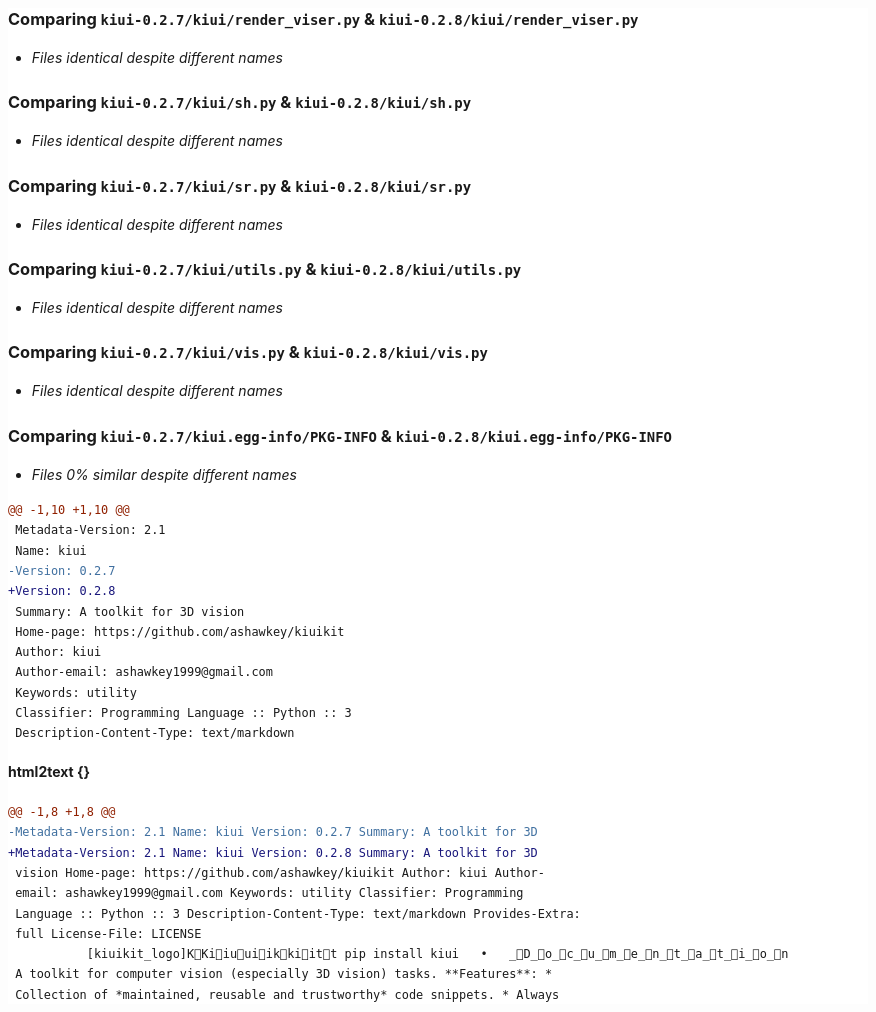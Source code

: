 ### Comparing `kiui-0.2.7/kiui/render_viser.py` & `kiui-0.2.8/kiui/render_viser.py`

 * *Files identical despite different names*

### Comparing `kiui-0.2.7/kiui/sh.py` & `kiui-0.2.8/kiui/sh.py`

 * *Files identical despite different names*

### Comparing `kiui-0.2.7/kiui/sr.py` & `kiui-0.2.8/kiui/sr.py`

 * *Files identical despite different names*

### Comparing `kiui-0.2.7/kiui/utils.py` & `kiui-0.2.8/kiui/utils.py`

 * *Files identical despite different names*

### Comparing `kiui-0.2.7/kiui/vis.py` & `kiui-0.2.8/kiui/vis.py`

 * *Files identical despite different names*

### Comparing `kiui-0.2.7/kiui.egg-info/PKG-INFO` & `kiui-0.2.8/kiui.egg-info/PKG-INFO`

 * *Files 0% similar despite different names*

```diff
@@ -1,10 +1,10 @@
 Metadata-Version: 2.1
 Name: kiui
-Version: 0.2.7
+Version: 0.2.8
 Summary: A toolkit for 3D vision
 Home-page: https://github.com/ashawkey/kiuikit
 Author: kiui
 Author-email: ashawkey1999@gmail.com
 Keywords: utility
 Classifier: Programming Language :: Python :: 3 
 Description-Content-Type: text/markdown
```

#### html2text {}

```diff
@@ -1,8 +1,8 @@
-Metadata-Version: 2.1 Name: kiui Version: 0.2.7 Summary: A toolkit for 3D
+Metadata-Version: 2.1 Name: kiui Version: 0.2.8 Summary: A toolkit for 3D
 vision Home-page: https://github.com/ashawkey/kiuikit Author: kiui Author-
 email: ashawkey1999@gmail.com Keywords: utility Classifier: Programming
 Language :: Python :: 3 Description-Content-Type: text/markdown Provides-Extra:
 full License-File: LICENSE
           [kiuikit_logo]KKiiuuiikkiitt pip install kiui   •   _D_o_c_u_m_e_n_t_a_t_i_o_n
 A toolkit for computer vision (especially 3D vision) tasks. **Features**: *
 Collection of *maintained, reusable and trustworthy* code snippets. * Always
```
